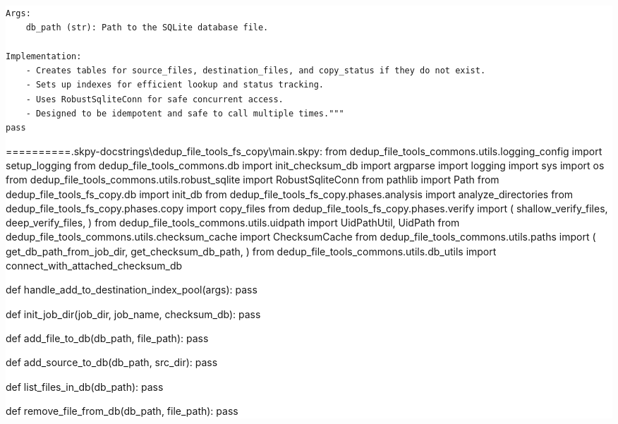     Args:
        db_path (str): Path to the SQLite database file.

    Implementation:
        - Creates tables for source_files, destination_files, and copy_status if they do not exist.
        - Sets up indexes for efficient lookup and status tracking.
        - Uses RobustSqliteConn for safe concurrent access.
        - Designed to be idempotent and safe to call multiple times."""
    pass


==========.skpy-docstrings\dedup_file_tools_fs_copy\main.skpy:
from dedup_file_tools_commons.utils.logging_config import setup_logging
from dedup_file_tools_commons.db import init_checksum_db
import argparse
import logging
import sys
import os
from dedup_file_tools_commons.utils.robust_sqlite import RobustSqliteConn
from pathlib import Path
from dedup_file_tools_fs_copy.db import init_db
from dedup_file_tools_fs_copy.phases.analysis import analyze_directories
from dedup_file_tools_fs_copy.phases.copy import copy_files
from dedup_file_tools_fs_copy.phases.verify import (
    shallow_verify_files,
    deep_verify_files,
)
from dedup_file_tools_commons.utils.uidpath import UidPathUtil, UidPath
from dedup_file_tools_commons.utils.checksum_cache import ChecksumCache
from dedup_file_tools_commons.utils.paths import (
    get_db_path_from_job_dir,
    get_checksum_db_path,
)
from dedup_file_tools_commons.utils.db_utils import connect_with_attached_checksum_db


def handle_add_to_destination_index_pool(args):
    pass


def init_job_dir(job_dir, job_name, checksum_db):
    pass


def add_file_to_db(db_path, file_path):
    pass


def add_source_to_db(db_path, src_dir):
    pass


def list_files_in_db(db_path):
    pass


def remove_file_from_db(db_path, file_path):
    pass
